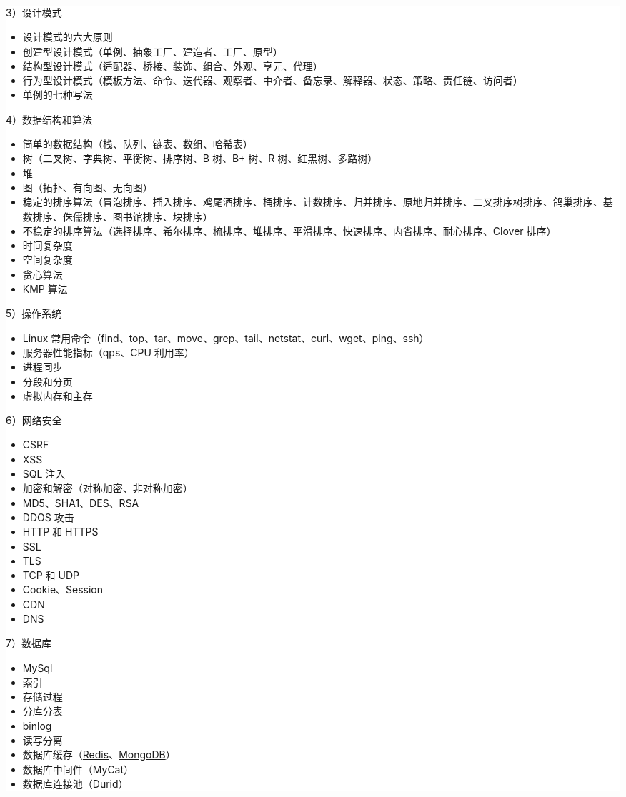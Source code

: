 3）设计模式

- 设计模式的六大原则
- 创建型设计模式（单例、抽象工厂、建造者、工厂、原型）
- 结构型设计模式（适配器、桥接、装饰、组合、外观、享元、代理）
- 行为型设计模式（模板方法、命令、迭代器、观察者、中介者、备忘录、解释器、状态、策略、责任链、访问者）
- 单例的七种写法

4）数据结构和算法

- 简单的数据结构（栈、队列、链表、数组、哈希表）
- 树（二叉树、字典树、平衡树、排序树、B 树、B+ 树、R 树、红黑树、多路树）
- 堆
- 图（拓扑、有向图、无向图）
- 稳定的排序算法（冒泡排序、插入排序、鸡尾酒排序、桶排序、计数排序、归并排序、原地归并排序、二叉排序树排序、鸽巢排序、基数排序、侏儒排序、图书馆排序、块排序）
- 不稳定的排序算法（选择排序、希尔排序、梳排序、堆排序、平滑排序、快速排序、内省排序、耐心排序、Clover 排序）
- 时间复杂度
- 空间复杂度
- 贪心算法
- KMP 算法

5）操作系统

- Linux 常用命令（find、top、tar、move、grep、tail、netstat、curl、wget、ping、ssh）
- 服务器性能指标（qps、CPU 利用率）
- 进程同步
- 分段和分页
- 虚拟内存和主存

6）网络安全

- CSRF
- XSS
- SQL 注入
- 加密和解密（对称加密、非对称加密）
- MD5、SHA1、DES、RSA
- DDOS 攻击
- HTTP 和 HTTPS
- SSL
- TLS
- TCP 和 UDP
- Cookie、Session
- CDN
- DNS

7）数据库

- MySql
- 索引
- 存储过程
- 分库分表
- binlog
- 读写分离
- 数据库缓存（[Redis](https://link.zhihu.com/?target=https%3A//mp.weixin.qq.com/s/NPJkMy5RppyFk9QhzHxhrw)、[MongoDB](https://link.zhihu.com/?target=https%3A//mp.weixin.qq.com/s/qz0sNOFeS0GTW-H9cdnbJg)）
- 数据库中间件（MyCat）
- 数据库连接池（Durid）
